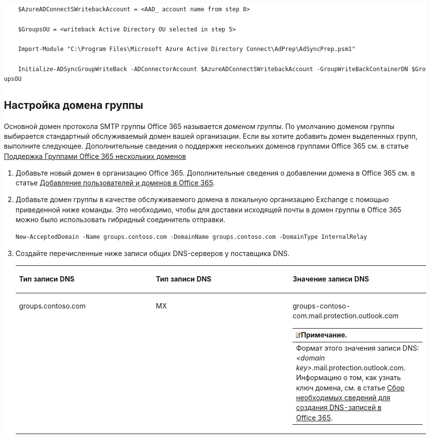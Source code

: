         $AzureADConnectSWritebackAccount = <AAD_ account name from step 8>
        
        $GroupsOU = <writeback Active Directory OU selected in step 5>
        
        Import-Module "C:\Program Files\Microsoft Azure Active Directory Connect\AdPrep\AdSyncPrep.psm1"
        
        Initialize-ADSyncGroupWriteBack -ADConnectorAccount $AzureADConnectSWritebackAccount -GroupWriteBackContainerDN $GroupsOU

## Настройка домена группы

Основной домен протокола SMTP группы Office 365 называется *доменом группы*. По умолчанию доменом группы выбирается стандартный обслуживаемый домен вашей организации. Если вы хотите добавить домен выделенных групп, выполните следующее. Дополнительные сведения о поддержке нескольких доменов группами Office 365 см. в статье [Поддержка Группами Office 365 нескольких доменов](https://support.office.com/ru-ru/article/multi-domain-support-for-office-365-groups-admin-help-7cf5655d-e523-4bc3-a93b-3ccebf44a01a)

1.  Добавьте новый домен в организацию Office 365. Дополнительные сведения о добавлении домена в Office 365 см. в статье [Добавление пользователей и доменов в Office 365](https://support.office.com/ru-ru/article/add-your-users-and-domain-to-office-365-6383f56d-3d09-4dcb-9b41-b5f5a5efd611).

2.  Добавьте домен группы в качестве обслуживаемого домена в локальную организацию Exchange с помощью приведенной ниже команды. Это необходимо, чтобы для доставки исходящей почты в домен группы в Office 365 можно было использовать гибридный соединитель отправки.
    
        New-AcceptedDomain -Name groups.contoso.com -DomainName groups.contoso.com -DomainType InternalRelay

3.  Создайте перечисленные ниже записи общих DNS-серверов у поставщика DNS.
    
    
    <table>
    <colgroup>
    <col style="width: 33%" />
    <col style="width: 33%" />
    <col style="width: 33%" />
    </colgroup>
    <thead>
    <tr class="header">
    <th><p>Тип записи DNS</p></th>
    <th><p>Тип записи DNS</p></th>
    <th><p>Значение записи DNS</p></th>
    </tr>
    </thead>
    <tbody>
    <tr class="odd">
    <td><p>groups.contoso.com</p></td>
    <td><p>MX</p></td>
    <td><p>groups-contoso-com.mail.protection.outlook.com</p>
    <table>
    <thead>
    <tr class="header">
    <th><img src="images/Dn986544.note(EXCHG.150).gif" title="Примечание" alt="Примечание" />Примечание.</th>
    </tr>
    </thead>
    <tbody>
    <tr class="odd">
    <td>Формат этого значения записи DNS: <em>&lt;domain key&gt;</em>.mail.protection.outlook.com. Информацию о том, как узнать ключ домена, см. в статье <a href="https://support.office.microsoft.com/ru-ru/article/gather-the-information-you-need-to-create-office-365-dns-records-77f90d4a-dc7f-4f09-8972-c1b03ea85a67">Сбор необходимых сведений для создания DNS-записей в Office 365</a>.</td>
    </tr>
    </tbody>
    </table>
